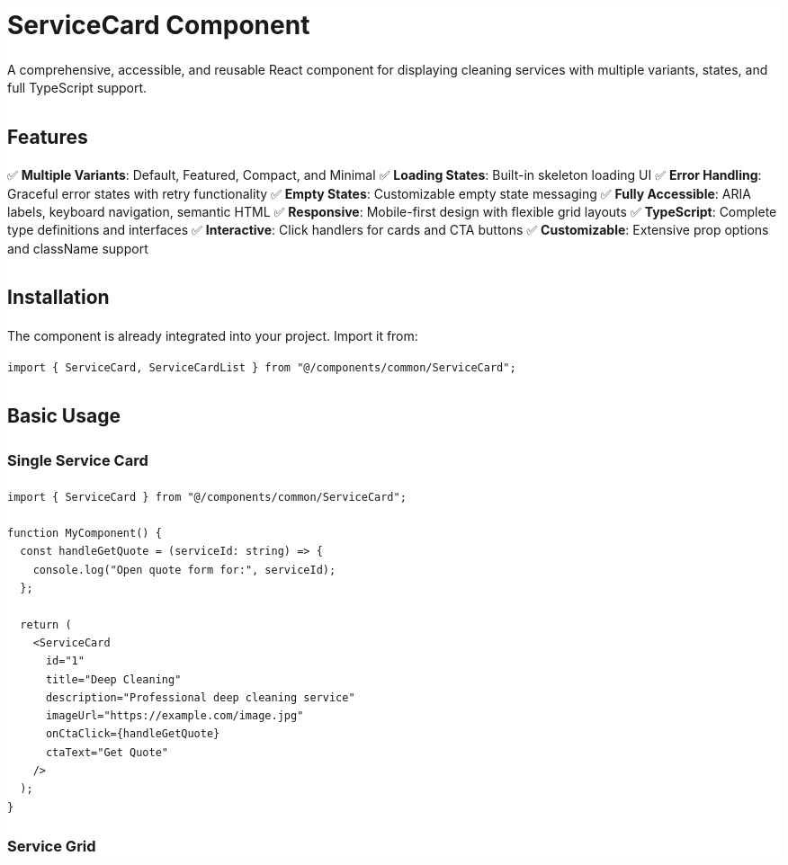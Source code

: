 # ServiceCard Component

A comprehensive, accessible, and reusable React component for displaying cleaning services with multiple variants, states, and full TypeScript support.

## Features

✅ **Multiple Variants**: Default, Featured, Compact, and Minimal
✅ **Loading States**: Built-in skeleton loading UI
✅ **Error Handling**: Graceful error states with retry functionality
✅ **Empty States**: Customizable empty state messaging
✅ **Fully Accessible**: ARIA labels, keyboard navigation, semantic HTML
✅ **Responsive**: Mobile-first design with flexible grid layouts
✅ **TypeScript**: Complete type definitions and interfaces
✅ **Interactive**: Click handlers for cards and CTA buttons
✅ **Customizable**: Extensive prop options and className support

## Installation

The component is already integrated into your project. Import it from:

```tsx
import { ServiceCard, ServiceCardList } from "@/components/common/ServiceCard";
```

## Basic Usage

### Single Service Card

```tsx
import { ServiceCard } from "@/components/common/ServiceCard";

function MyComponent() {
  const handleGetQuote = (serviceId: string) => {
    console.log("Open quote form for:", serviceId);
  };

  return (
    <ServiceCard
      id="1"
      title="Deep Cleaning"
      description="Professional deep cleaning service"
      imageUrl="https://example.com/image.jpg"
      onCtaClick={handleGetQuote}
      ctaText="Get Quote"
    />
  );
}
```

### Service Grid
